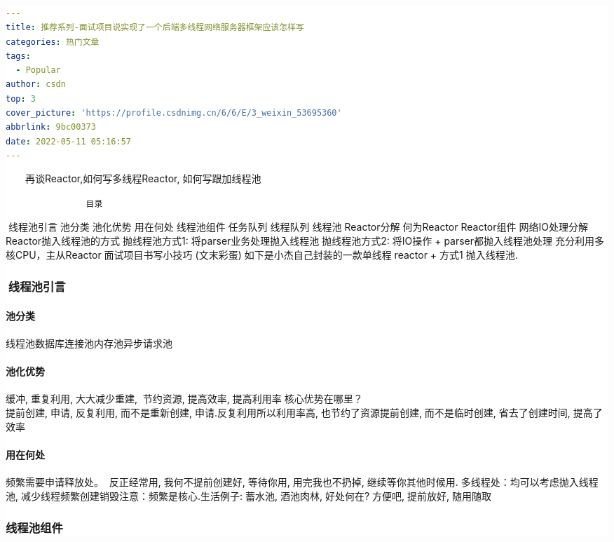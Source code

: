```yaml
---
title: 推荐系列-面试项目说实现了一个后端多线程网络服务器框架应该怎样写
categories: 热门文章
tags:
  - Popular
author: csdn
top: 3
cover_picture: 'https://profile.csdnimg.cn/6/6/E/3_weixin_53695360'
abbrlink: 9bc00373
date: 2022-05-11 05:16:57
---
```


&emsp;&emsp;再谈Reactor,如何写多线程Reactor, 如何写跟加线程池


        
                
                    目录 
 线程池引言 
池分类 
池化优势 
用在何处 
线程池组件 
任务队列 
线程队列 
线程池 
Reactor分解 
何为Reactor 
Reactor组件 
网络IO处理分解 
Reactor抛入线程池的方式 
抛线程池方式1: 将parser业务处理抛入线程池 
抛线程池方式2: 将IO操作 + parser都抛入线程池处理 
充分利用多核CPU，主从Reactor 
面试项目书写小技巧 (文末彩蛋) 
如下是小杰自己封装的一款单线程 reactor + 方式1 抛入线程池. 

 
###  线程池引言 
#### 池分类 
线程池数据库连接池内存池异步请求池
#### 池化优势 
缓冲, 重复利用, 大大减少重建,  节约资源, 提高效率, 提高利用率 
核心优势在哪里？   
提前创建, 申请, 反复利用, 而不是重新创建, 申请.反复利用所以利用率高, 也节约了资源提前创建, 而不是临时创建, 省去了创建时间, 提高了效率 
#### 用在何处 
频繁需要申请释放处。  反正经常用, 我何不提前创建好, 等待你用, 用完我也不扔掉, 继续等你其他时候用. 多线程处：均可以考虑抛入线程池, 减少线程频繁创建销毁注意：频繁是核心.生活例子: 蓄水池, 酒池肉林, 好处何在? 方便吧, 提前放好, 随用随取
### 线程池组件 
 